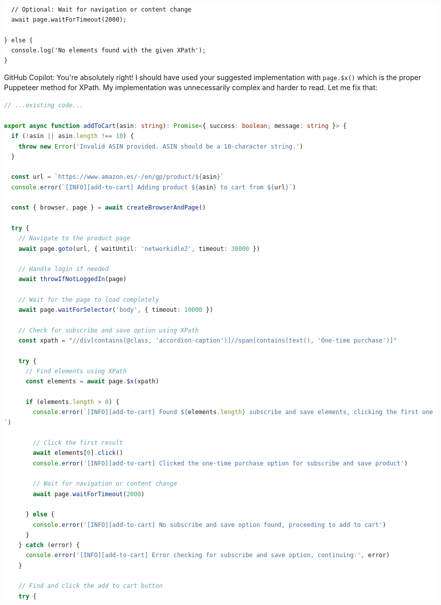       // Optional: Wait for navigation or content change
      await page.waitForTimeout(2000);
      
    } else {
      console.log('No elements found with the given XPath');
    }

GitHub Copilot: You're absolutely right! I should have used your suggested implementation with `page.$x()` which is the proper Puppeteer method for XPath. My implementation was unnecessarily complex and harder to read. Let me fix that:

````typescript
// ...existing code...

export async function addToCart(asin: string): Promise<{ success: boolean; message: string }> {
  if (!asin || asin.length !== 10) {
    throw new Error('Invalid ASIN provided. ASIN should be a 10-character string.')
  }

  const url = `https://www.amazon.es/-/en/gp/product/${asin}`
  console.error(`[INFO][add-to-cart] Adding product ${asin} to cart from ${url}`)

  const { browser, page } = await createBrowserAndPage()

  try {
    // Navigate to the product page
    await page.goto(url, { waitUntil: 'networkidle2', timeout: 30000 })

    // Handle login if needed
    await throwIfNotLoggedIn(page)

    // Wait for the page to load completely
    await page.waitForSelector('body', { timeout: 10000 })

    // Check for subscribe and save option using XPath
    const xpath = "//div[contains(@class, 'accordion-caption')]//span[contains(text(), 'One-time purchase')]"
    
    try {
      // Find elements using XPath
      const elements = await page.$x(xpath)
      
      if (elements.length > 0) {
        console.error(`[INFO][add-to-cart] Found ${elements.length} subscribe and save elements, clicking the first one`)
        
        // Click the first result
        await elements[0].click()
        console.error('[INFO][add-to-cart] Clicked the one-time purchase option for subscribe and save product')
        
        // Wait for navigation or content change
        await page.waitForTimeout(2000)
        
      } else {
        console.error('[INFO][add-to-cart] No subscribe and save option found, proceeding to add to cart')
      }
    } catch (error) {
      console.error('[INFO][add-to-cart] Error checking for subscribe and save option, continuing:', error)
    }

    // Find and click the add to cart button
    try {
````